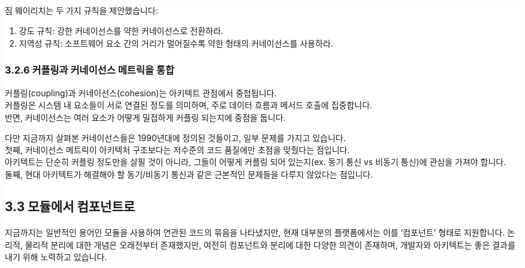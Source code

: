 짐 웨이리치는 두 가지 규칙을 제안했습니다:

1. 강도 규칙: 강한 커네이선스를 약한 커네이선스로 전환하라.
2. 지역성 규칙: 소프트웨어 요소 간의 거리가 멀어질수록 약한 형태의 커네이선스를 사용하라.

### 3.2.6 커플링과 커네이선스 메트릭을 통합

커플링(coupling)과 커네이선스(cohesion)는 아키텍트 관점에서 중첩됩니다.  
커플링은 시스템 내 요소들이 서로 연결된 정도를 의미하며, 주로 데이터 흐름과 메서드 호출에 집중합니다.  
반면, 커네이선스는 여러 요소가 어떻게 밀접하게 커플링 되는지에 중점을 둡니다.

다만 지금까지 살펴본 커네이선스들은 1990년대에 정의된 것들이고, 일부 문제를 가지고 있습니다.  
첫째, 커네이선스 메트릭이 아키텍처 구조보다는 저수준의 코드 품질에만 초점을 맞췄다는 점입니다.  
아키텍트는 단순히 커플링 정도만을 살필 것이 아니라, 그들이 어떻게 커플링 되어 있는지(ex. 동기 통신 vs 비동기 통신)에 관심을 가져야 합니다.  
둘째, 현대 아키텍트가 해결해야 할 동기/비동기 통신과 같은 근본적인 문제들을 다루지 않았다는 점입니다.

## 3.3 모듈에서 컴포넌트로

지금까지는 일반적인 용어인 모듈을 사용하여 연관된 코드의 묶음을 나타냈지만, 현재 대부분의 플랫폼에서는 이를 ‘컴포넌트’ 형태로 지원합니다.
논리적, 물리적 분리에 대한 개념은 오래전부터 존재했지만, 여전히 컴포넌트와 분리에 대한 다양한 의견이 존재하며, 개발자와 아키텍트는 좋은 결과를 내기 위해 노력하고 있습니다.
